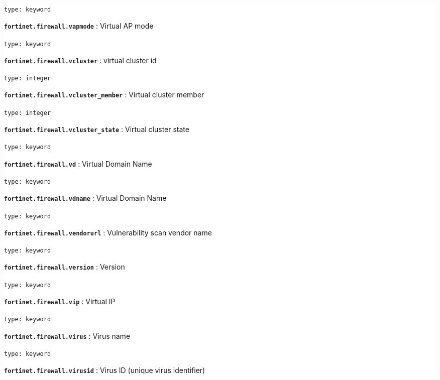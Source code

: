     type: keyword


**`fortinet.firewall.vapmode`**
:   Virtual AP mode

    type: keyword


**`fortinet.firewall.vcluster`**
:   virtual cluster id

    type: integer


**`fortinet.firewall.vcluster_member`**
:   Virtual cluster member

    type: integer


**`fortinet.firewall.vcluster_state`**
:   Virtual cluster state

    type: keyword


**`fortinet.firewall.vd`**
:   Virtual Domain Name

    type: keyword


**`fortinet.firewall.vdname`**
:   Virtual Domain Name

    type: keyword


**`fortinet.firewall.vendorurl`**
:   Vulnerability scan vendor name

    type: keyword


**`fortinet.firewall.version`**
:   Version

    type: keyword


**`fortinet.firewall.vip`**
:   Virtual IP

    type: keyword


**`fortinet.firewall.virus`**
:   Virus name

    type: keyword


**`fortinet.firewall.virusid`**
:   Virus ID (unique virus identifier)
